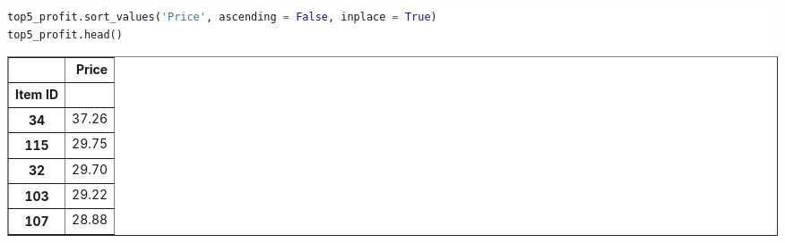 


```python
top5_profit.sort_values('Price', ascending = False, inplace = True)
top5_profit.head()
```




<div>
<style>
    .dataframe thead tr:only-child th {
        text-align: right;
    }

    .dataframe thead th {
        text-align: left;
    }

    .dataframe tbody tr th {
        vertical-align: top;
    }
</style>
<table border="1" class="dataframe">
  <thead>
    <tr style="text-align: right;">
      <th></th>
      <th>Price</th>
    </tr>
    <tr>
      <th>Item ID</th>
      <th></th>
    </tr>
  </thead>
  <tbody>
    <tr>
      <th>34</th>
      <td>37.26</td>
    </tr>
    <tr>
      <th>115</th>
      <td>29.75</td>
    </tr>
    <tr>
      <th>32</th>
      <td>29.70</td>
    </tr>
    <tr>
      <th>103</th>
      <td>29.22</td>
    </tr>
    <tr>
      <th>107</th>
      <td>28.88</td>
    </tr>
  </tbody>
</table>
</div>
